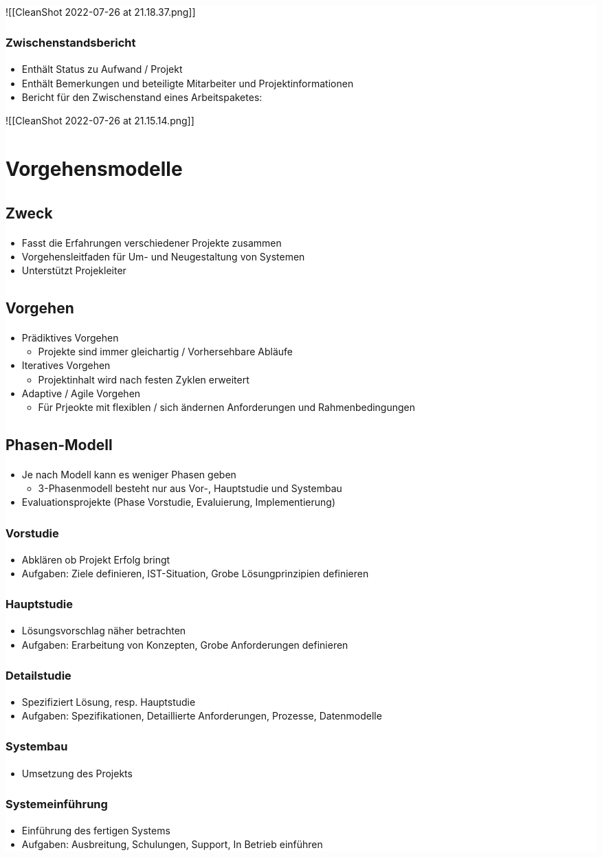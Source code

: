 ![[CleanShot 2022-07-26 at 21.18.37.png]]

### Zwischenstandsbericht
- Enthält Status zu Aufwand / Projekt
- Enthält Bemerkungen und beteiligte Mitarbeiter und Projektinformationen
- Bericht für den Zwischenstand eines Arbeitspaketes:

![[CleanShot 2022-07-26 at 21.15.14.png]]


# Vorgehensmodelle
## Zweck
- Fasst die Erfahrungen verschiedener Projekte zusammen
- Vorgehensleitfaden für Um- und Neugestaltung von Systemen
- Unterstützt Projekleiter

## Vorgehen
- Prädiktives Vorgehen
	- Projekte sind immer gleichartig / Vorhersehbare Abläufe
- Iteratives Vorgehen
	- Projektinhalt wird nach festen Zyklen erweitert
- Adaptive / Agile Vorgehen
	- Für Prjeokte mit flexiblen / sich ändernen Anforderungen und Rahmenbedingungen

## Phasen-Modell
- Je nach Modell kann es weniger Phasen geben
	- 3-Phasenmodell besteht nur aus Vor-, Hauptstudie und Systembau
- Evaluationsprojekte (Phase Vorstudie, Evaluierung, Implementierung)

### Vorstudie
- Abklären ob Projekt Erfolg bringt
- Aufgaben: Ziele definieren, IST-Situation, Grobe Lösungprinzipien definieren

### Hauptstudie
- Lösungsvorschlag näher betrachten
- Aufgaben: Erarbeitung von Konzepten, Grobe Anforderungen definieren

### Detailstudie
- Spezifiziert Lösung, resp. Hauptstudie
- Aufgaben: Spezifikationen, Detaillierte Anforderungen, Prozesse, Datenmodelle

### Systembau
- Umsetzung des Projekts

### Systemeinführung
- Einführung des fertigen Systems
- Aufgaben: Ausbreitung, Schulungen, Support, In Betrieb einführen
